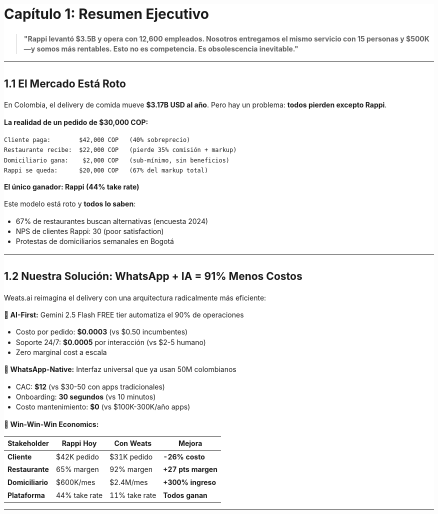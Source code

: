 # Capítulo 1: Resumen Ejecutivo

> **"Rappi levantó $3.5B y opera con 12,600 empleados. Nosotros entregamos el mismo servicio con 15 personas y $500K—y somos más rentables. Esto no es competencia. Es obsolescencia inevitable."**

---

## 1.1 El Mercado Está Roto

En Colombia, el delivery de comida mueve **$3.17B USD al año**. Pero hay un problema: **todos pierden excepto Rappi**.

**La realidad de un pedido de $30,000 COP:**

```
Cliente paga:        $42,000 COP   (40% sobreprecio)
Restaurante recibe:  $22,000 COP   (pierde 35% comisión + markup)
Domiciliario gana:    $2,000 COP   (sub-mínimo, sin beneficios)
Rappi se queda:      $20,000 COP   (67% del markup total)
```

**El único ganador: Rappi (44% take rate)**

Este modelo está roto y **todos lo saben**:
- 67% de restaurantes buscan alternativas (encuesta 2024)
- NPS de clientes Rappi: 30 (poor satisfaction)
- Protestas de domiciliarios semanales en Bogotá

---

## 1.2 Nuestra Solución: WhatsApp + IA = 91% Menos Costos

Weats.ai reimagina el delivery con una arquitectura radicalmente más eficiente:

**🤖 AI-First:** Gemini 2.5 Flash FREE tier automatiza el 90% de operaciones
- Costo por pedido: **$0.0003** (vs $0.50 incumbentes)
- Soporte 24/7: **$0.0005** por interacción (vs $2-5 humano)
- Zero marginal cost a escala

**💬 WhatsApp-Native:** Interfaz universal que ya usan 50M colombianos
- CAC: **$12** (vs $30-50 con apps tradicionales)
- Onboarding: **30 segundos** (vs 10 minutos)
- Costo mantenimiento: **$0** (vs $100K-300K/año apps)

**🎯 Win-Win-Win Economics:**

| Stakeholder | Rappi Hoy | Con Weats | Mejora |
|-------------|-----------|-----------|--------|
| **Cliente** | $42K pedido | $31K pedido | **-26% costo** |
| **Restaurante** | 65% margen | 92% margen | **+27 pts margen** |
| **Domiciliario** | $600K/mes | $2.4M/mes | **+300% ingreso** |
| **Plataforma** | 44% take rate | 11% take rate | **Todos ganan** |

---